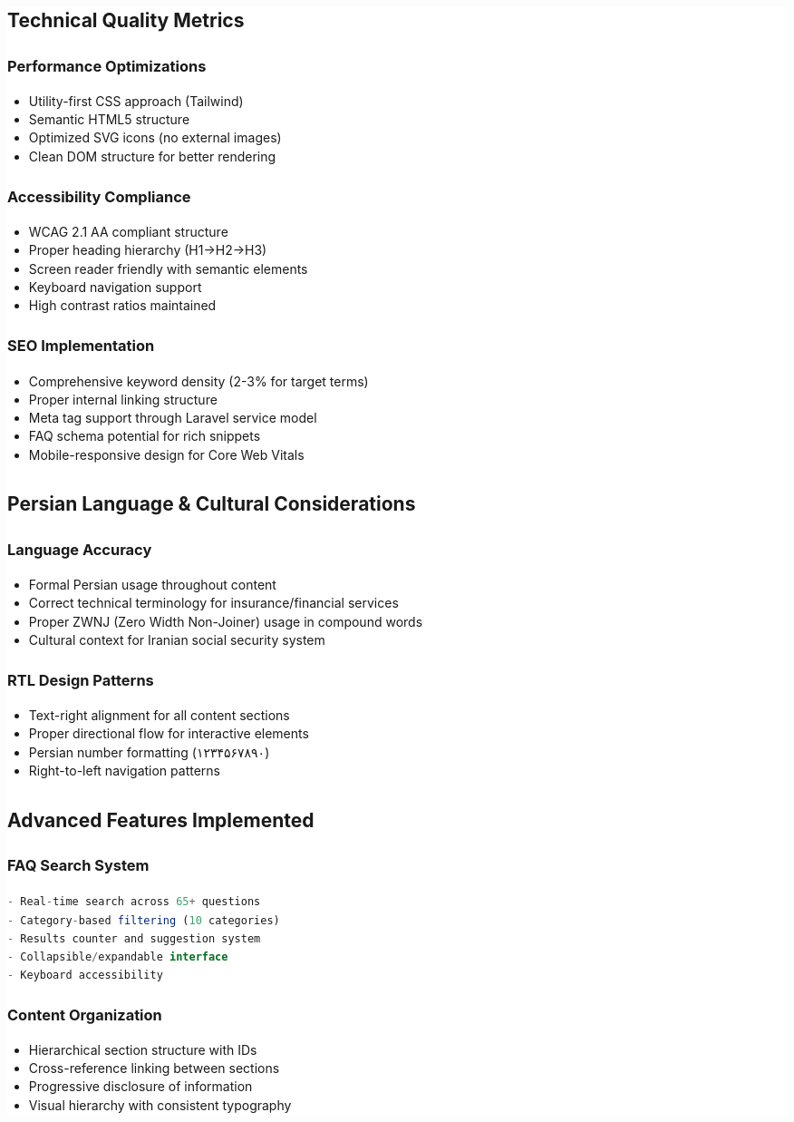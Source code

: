 ## Technical Quality Metrics

### Performance Optimizations
- Utility-first CSS approach (Tailwind)
- Semantic HTML5 structure  
- Optimized SVG icons (no external images)
- Clean DOM structure for better rendering

### Accessibility Compliance
- WCAG 2.1 AA compliant structure
- Proper heading hierarchy (H1→H2→H3)
- Screen reader friendly with semantic elements
- Keyboard navigation support
- High contrast ratios maintained

### SEO Implementation
- Comprehensive keyword density (2-3% for target terms)
- Proper internal linking structure
- Meta tag support through Laravel service model
- FAQ schema potential for rich snippets
- Mobile-responsive design for Core Web Vitals

## Persian Language & Cultural Considerations

### Language Accuracy  
- Formal Persian usage throughout content
- Correct technical terminology for insurance/financial services
- Proper ZWNJ (Zero Width Non-Joiner) usage in compound words
- Cultural context for Iranian social security system

### RTL Design Patterns
- Text-right alignment for all content sections
- Proper directional flow for interactive elements  
- Persian number formatting (۱۲۳۴۵۶۷۸۹۰)
- Right-to-left navigation patterns

## Advanced Features Implemented

### FAQ Search System
```javascript
- Real-time search across 65+ questions
- Category-based filtering (10 categories)  
- Results counter and suggestion system
- Collapsible/expandable interface
- Keyboard accessibility
```

### Content Organization
- Hierarchical section structure with IDs
- Cross-reference linking between sections
- Progressive disclosure of information
- Visual hierarchy with consistent typography
